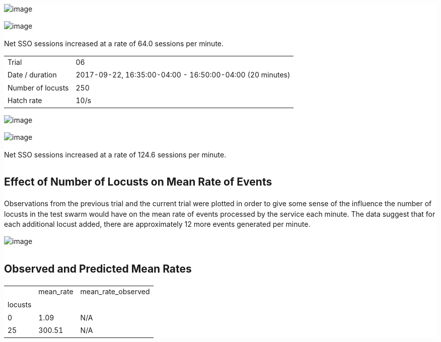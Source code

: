 ![image](https://user-images.githubusercontent.com/1205228/30940615-8191ee50-a3ee-11e7-984b-7baadd2fc58d.png)

![image](https://user-images.githubusercontent.com/1205228/30940640-92a1097e-a3ee-11e7-985d-99655421f6aa.png)


Net SSO sessions increased at a rate of 64.0 sessions per minute.

<table>
  <tr>
    <td>Trial</td>
    <td>06</td>
  </tr>
  <tr>
    <td>Date / duration</td>
    <td>2017-09-22, 16:35:00-04:00 - 16:50:00-04:00 (20 minutes)</td>
  </tr>
  <tr>
    <td>Number of locusts</td>
    <td>250</td>
  </tr>
  <tr>
    <td>Hatch rate</td>
    <td>10/s</td>
  </tr>
</table>


![image](https://user-images.githubusercontent.com/1205228/30940675-ac953d28-a3ee-11e7-9864-46c3d1474961.png)

![image](https://user-images.githubusercontent.com/1205228/30940692-bf9d0266-a3ee-11e7-9ad0-ada30272a356.png)


Net SSO sessions increased at a rate of 124.6 sessions per minute.

## Effect of Number of Locusts on Mean Rate of Events

Observations from the previous trial and the current trial were plotted in order to give some sense of the influence the number of locusts in the test swarm would have on the mean rate of events processed by the service each minute.  The data suggest that for each additional locust added, there are approximately 12 more events generated per minute.

![image](https://user-images.githubusercontent.com/1205228/30955982-75549116-a442-11e7-8f9a-d250926302d4.png)

## Observed and Predicted Mean Rates

<table>
  <tr>
    <td></td>
    <td>mean_rate</td>
    <td>mean_rate_observed</td>
  </tr>
  <tr>
    <td>locusts</td>
    <td></td>
    <td></td>
  </tr>
  <tr>
    <td>0</td>
    <td>1.09</td>
    <td>N/A</td>
  </tr>
  <tr>
    <td>25</td>
    <td>300.51</td>
    <td>N/A</td>